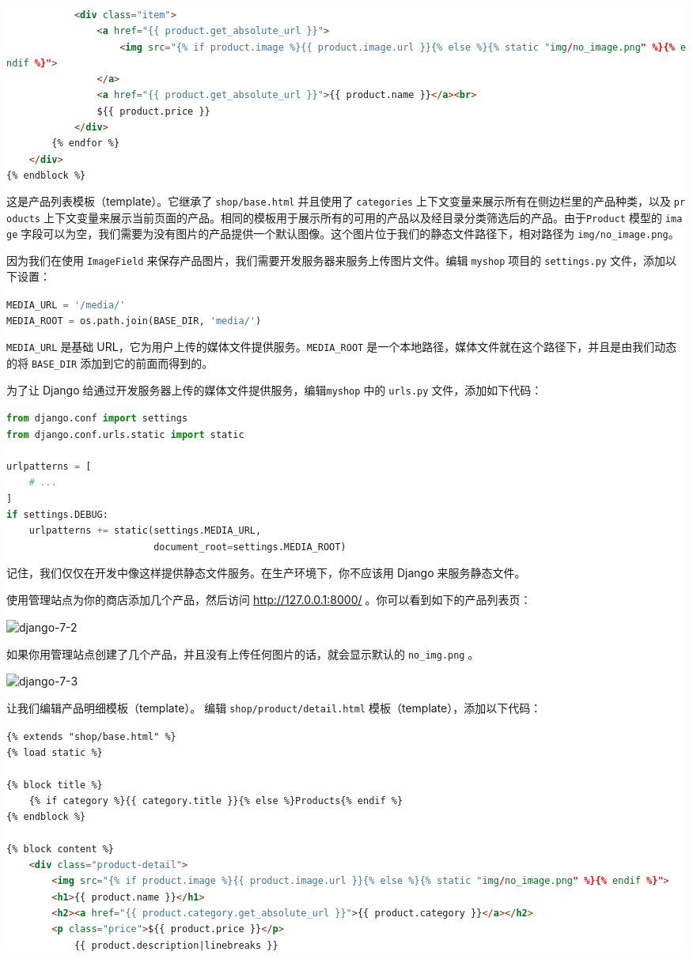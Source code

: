 ```html
            <div class="item">
                <a href="{{ product.get_absolute_url }}">
                    <img src="{% if product.image %}{{ product.image.url }}{% else %}{% static "img/no_image.png" %}{% endif %}">
                </a>
                <a href="{{ product.get_absolute_url }}">{{ product.name }}</a><br>
                ${{ product.price }}
            </div>
        {% endfor %}
    </div>
{% endblock %} 
```

这是产品列表模板（template）。它继承了 `shop/base.html` 并且使用了 `categories` 上下文变量来展示所有在侧边栏里的产品种类，以及 `products` 上下文变量来展示当前页面的产品。相同的模板用于展示所有的可用的产品以及经目录分类筛选后的产品。由于`Product` 模型的 `image` 字段可以为空，我们需要为没有图片的产品提供一个默认图像。这个图片位于我们的静态文件路径下，相对路径为 `img/no_image.png`。

因为我们在使用 `ImageField` 来保存产品图片，我们需要开发服务器来服务上传图片文件。编辑 `myshop` 项目的 `settings.py` 文件，添加以下设置：

```python
MEDIA_URL = '/media/'
MEDIA_ROOT = os.path.join(BASE_DIR, 'media/')
```

`MEDIA_URL` 是基础 URL，它为用户上传的媒体文件提供服务。`MEDIA_ROOT` 是一个本地路径，媒体文件就在这个路径下，并且是由我们动态的将 `BASE_DIR` 添加到它的前面而得到的。

为了让 Django 给通过开发服务器上传的媒体文件提供服务，编辑`myshop` 中的 `urls.py` 文件，添加如下代码：

```python
from django.conf import settings
from django.conf.urls.static import static

urlpatterns = [
    # ...
]
if settings.DEBUG:
    urlpatterns += static(settings.MEDIA_URL,
                          document_root=settings.MEDIA_ROOT)
```

记住，我们仅仅在开发中像这样提供静态文件服务。在生产环境下，你不应该用 Django 来服务静态文件。

使用管理站点为你的商店添加几个产品，然后访问 http://127.0.0.1:8000/ 。你可以看到如下的产品列表页：

![django-7-2](http://ohqrvqrlb.bkt.clouddn.com/django-7-2.png)

如果你用管理站点创建了几个产品，并且没有上传任何图片的话，就会显示默认的 `no_img.png` 。

![django-7-3](http://ohqrvqrlb.bkt.clouddn.com/django-7-3.png)

让我们编辑产品明细模板（template）。 编辑 `shop/product/detail.html` 模板（template），添加以下代码：

```html
{% extends "shop/base.html" %}
{% load static %}

{% block title %}
    {% if category %}{{ category.title }}{% else %}Products{% endif %}
{% endblock %}

{% block content %}
    <div class="product-detail">
        <img src="{% if product.image %}{{ product.image.url }}{% else %}{% static "img/no_image.png" %}{% endif %}">
        <h1>{{ product.name }}</h1>
        <h2><a href="{{ product.category.get_absolute_url }}">{{ product.category }}</a></h2>
        <p class="price">${{ product.price }}</p>
            {{ product.description|linebreaks }}
```